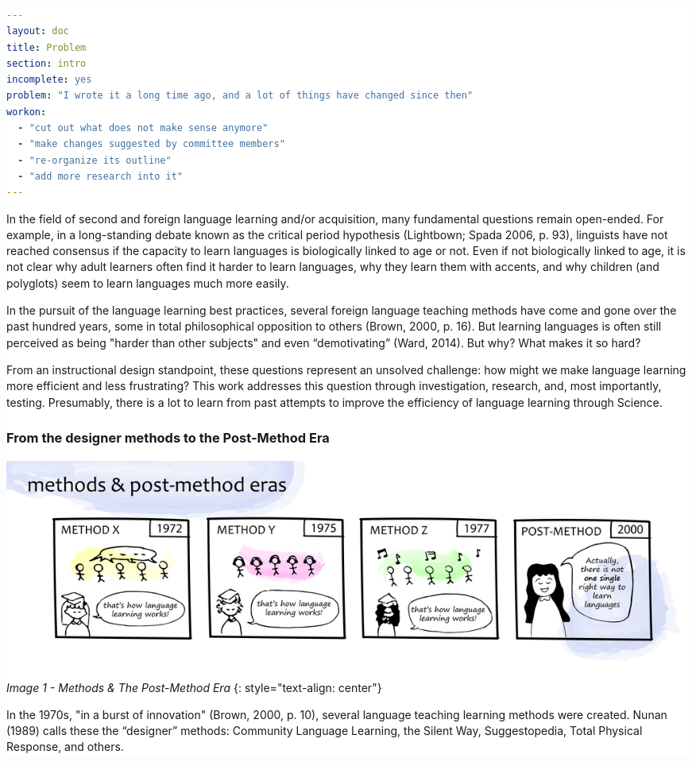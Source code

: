 ```yaml
---
layout: doc
title: Problem
section: intro
incomplete: yes
problem: "I wrote it a long time ago, and a lot of things have changed since then"
workon:
  - "cut out what does not make sense anymore"
  - "make changes suggested by committee members"
  - "re-organize its outline"
  - "add more research into it"
---
```


In the field of second and foreign language learning and/or acquisition, many fundamental questions remain open-ended. For example, in a long-standing debate known as the critical period hypothesis (Lightbown; Spada 2006, p. 93), linguists have not reached consensus if the capacity to learn languages is biologically linked to age or not. Even if not biologically linked to age, it is not clear why adult learners often find it harder to learn languages, why they learn them with accents, and why children (and polyglots) seem to learn languages much more easily.

In the pursuit of the language learning best practices, several foreign language teaching methods have come and gone over the past hundred years, some in total philosophical opposition to others (Brown, 2000, p. 16). But learning languages is often still perceived as being "harder than other subjects" and even “demotivating” (Ward, 2014). But why? What makes it so hard?

From an instructional design standpoint, these questions represent an unsolved challenge: how might we make language learning more efficient and less frustrating? This work addresses this question through investigation, research, and, most importantly, testing. Presumably, there is a lot to learn from past attempts to improve the efficiency of language learning through Science.

### From the designer methods to the Post-Method Era

[![Image 1 - Drill & Kill](/images/doc1-intro-methods.jpg)](/images/doc1-intro-methods.jpg)
_Image 1 - Methods & The Post-Method Era_
{: style="text-align: center"}

In the 1970s, "in a burst of innovation" (Brown, 2000, p. 10), several language teaching learning methods were created. Nunan (1989) calls these the “designer” methods: Community Language Learning, the Silent Way, Suggestopedia, Total Physical Response, and others.
